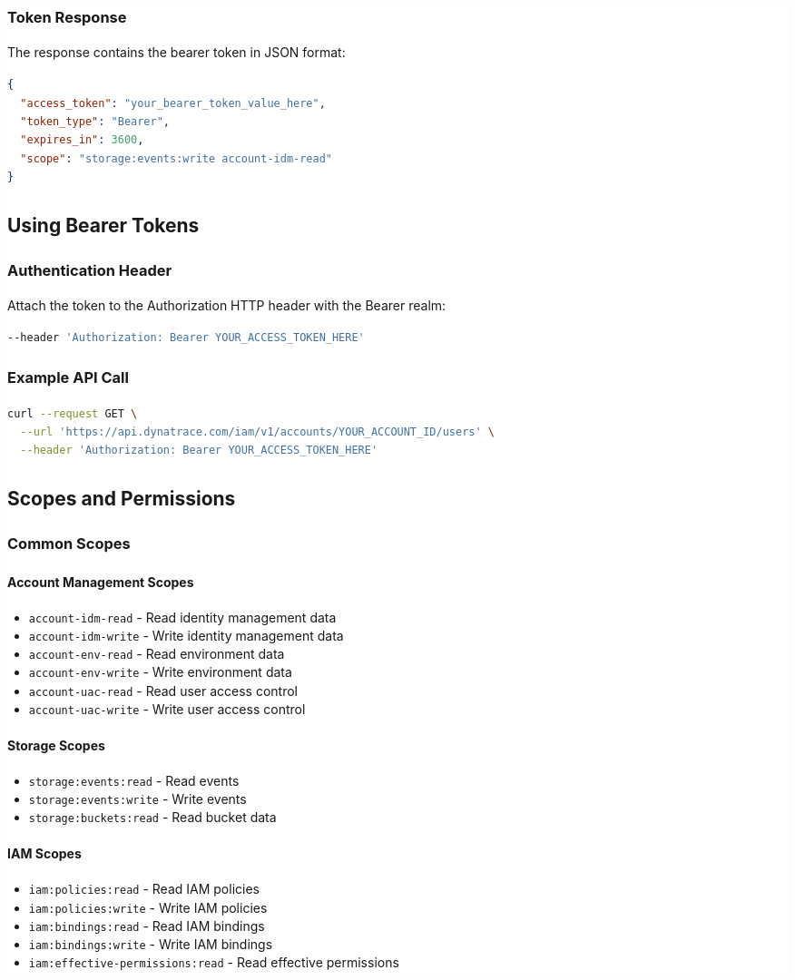 ### Token Response
The response contains the bearer token in JSON format:
```json
{
  "access_token": "your_bearer_token_value_here",
  "token_type": "Bearer",
  "expires_in": 3600,
  "scope": "storage:events:write account-idm-read"
}
```

## Using Bearer Tokens

### Authentication Header
Attach the token to the Authorization HTTP header with the Bearer realm:

```bash
--header 'Authorization: Bearer YOUR_ACCESS_TOKEN_HERE'
```

### Example API Call
```bash
curl --request GET \
  --url 'https://api.dynatrace.com/iam/v1/accounts/YOUR_ACCOUNT_ID/users' \
  --header 'Authorization: Bearer YOUR_ACCESS_TOKEN_HERE'
```

## Scopes and Permissions

### Common Scopes

#### Account Management Scopes
- `account-idm-read` - Read identity management data
- `account-idm-write` - Write identity management data
- `account-env-read` - Read environment data
- `account-env-write` - Write environment data
- `account-uac-read` - Read user access control
- `account-uac-write` - Write user access control

#### Storage Scopes
- `storage:events:read` - Read events
- `storage:events:write` - Write events
- `storage:buckets:read` - Read bucket data

#### IAM Scopes
- `iam:policies:read` - Read IAM policies
- `iam:policies:write` - Write IAM policies
- `iam:bindings:read` - Read IAM bindings
- `iam:bindings:write` - Write IAM bindings
- `iam:effective-permissions:read` - Read effective permissions
